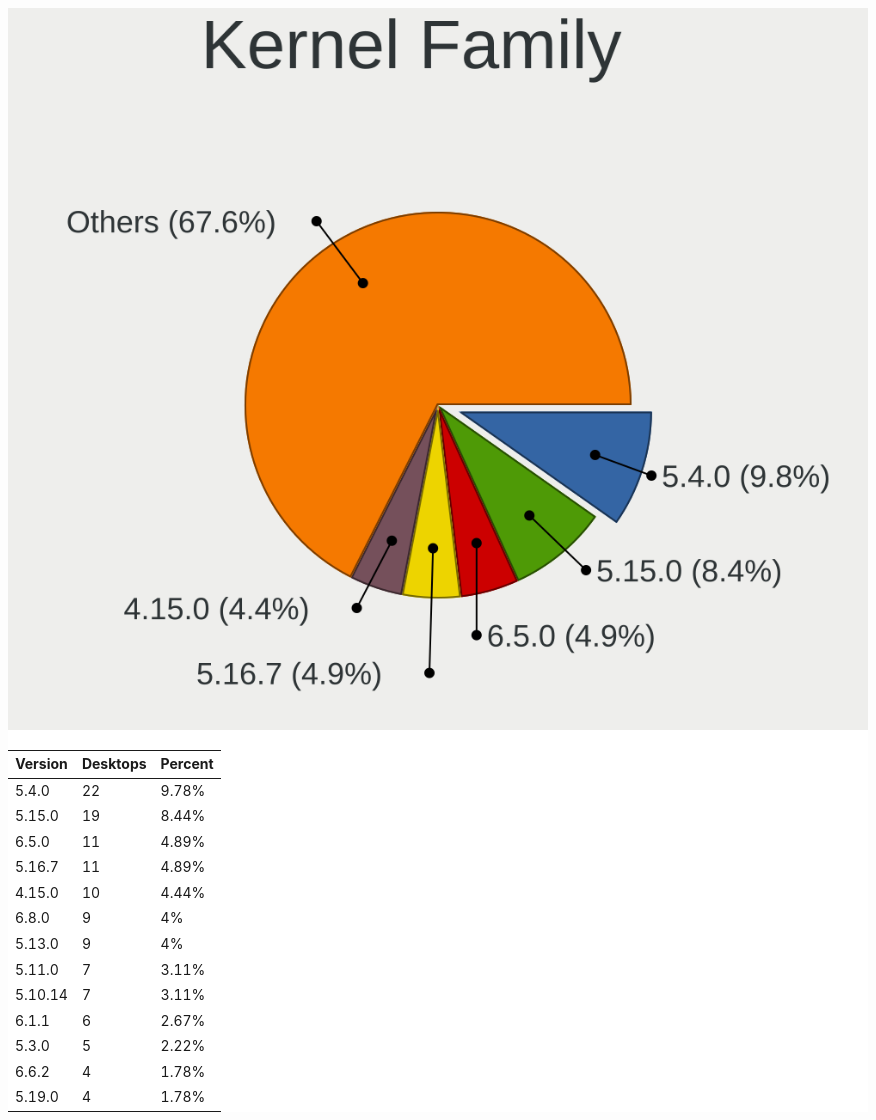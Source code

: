 ![Kernel Family](./images/pie_chart/os_kernel_family.svg)


| Version | Desktops | Percent |
|---------|----------|---------|
| 5.4.0   | 22       | 9.78%   |
| 5.15.0  | 19       | 8.44%   |
| 6.5.0   | 11       | 4.89%   |
| 5.16.7  | 11       | 4.89%   |
| 4.15.0  | 10       | 4.44%   |
| 6.8.0   | 9        | 4%      |
| 5.13.0  | 9        | 4%      |
| 5.11.0  | 7        | 3.11%   |
| 5.10.14 | 7        | 3.11%   |
| 6.1.1   | 6        | 2.67%   |
| 5.3.0   | 5        | 2.22%   |
| 6.6.2   | 4        | 1.78%   |
| 5.19.0  | 4        | 1.78%   |